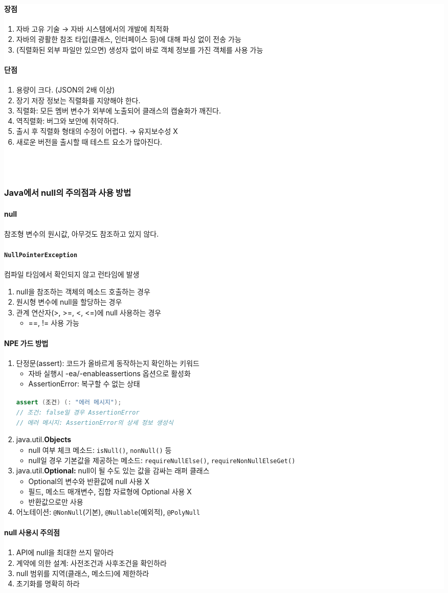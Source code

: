 #### 장점
1. 자바 고유 기술 → 자바 시스템에서의 개발에 최적화
2. 자바의 광활한 참조 타입(클래스, 인터페이스 등)에 대해 파싱 없이 전송 가능
3. (직렬화된 외부 파일만 있으면) 생성자 없이 바로 객체 정보를 가진 객체를 사용 가능

#### 단점
1. 용량이 크다. (JSON의 2배 이상)
2. 장기 저장 정보는 직렬화를 지양해야 한다.
3. 직렬화: 모든 멤버 변수가 외부에 노출되어 클래스의 캡슐화가 깨진다.
4. 역직렬화: 버그와 보안에 취약하다.
5. 출시 후 직렬화 형태의 수정이 어렵다. → 유지보수성 X
6. 새로운 버전을 출시할 때 테스트 요소가 많아진다.

<br/>
<br/>

### Java에서 null의 주의점과 사용 방법
#### null
참조형 변수의 원시값, 아무것도 참조하고 있지 않다.

#### `NullPointerException`

컴파일 타임에서 확인되지 않고 런타임에 발생

1. null을 참조하는 객체의 메소드 호출하는 경우
2. 원시형 변수에 null을 할당하는 경우
3. 관계 연산자(>, >=, <, <=)에 null 사용하는 경우
    - ==, != 사용 가능

#### NPE 가드 방법
1. 단정문(assert): 코드가 올바르게 동작하는지 확인하는 키워드
    - 자바 실행시 -ea/-enableassertions 옵션으로 활성화
    - AssertionError: 복구할 수 없는 상태
    ```java
    assert (조건) (: "에러 메시지");
    // 조건: false일 경우 AssertionError
    // 에러 메시지: AssertionError의 상세 정보 생성식
    ```
2. java.util.**Objects**
    - null 여부 체크 메소드: `isNull()`, `nonNull()` 등
    - null일 경우 기본값을 제공하는 메소드: `requireNullElse()`, `requireNonNullElseGet()`
3. java.util.**Optional:** null이 될 수도 있는 값을 감싸는 래퍼 클래스
    - Optional의 변수와 반환값에 null 사용 X
    - 필드, 메소드 매개변수, 집합 자료형에 Optional 사용 X
    - 반환값으로만 사용
4. 어노테이션: `@NonNull`(기본), `@Nullable`(예외적), `@PolyNull`

#### null 사용시 주의점
1. API에 null을 최대한 쓰지 말아라
2. 계약에 의한 설계: 사전조건과 사후조건을 확인하라
3. null 범위를 지역(클래스, 메소드)에 제한하라
4. 초기화를 명확히 하라
